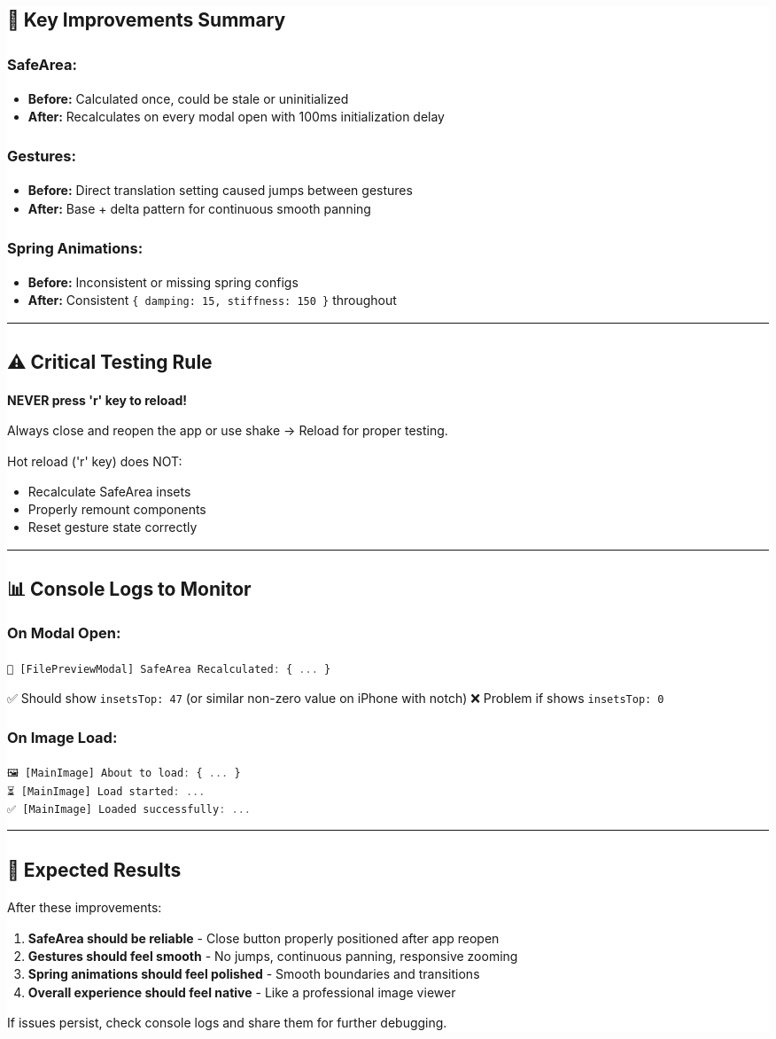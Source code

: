 
## 🎯 Key Improvements Summary

### SafeArea:
- **Before:** Calculated once, could be stale or uninitialized
- **After:** Recalculates on every modal open with 100ms initialization delay

### Gestures:
- **Before:** Direct translation setting caused jumps between gestures
- **After:** Base + delta pattern for continuous smooth panning

### Spring Animations:
- **Before:** Inconsistent or missing spring configs
- **After:** Consistent `{ damping: 15, stiffness: 150 }` throughout

---

## ⚠️ Critical Testing Rule

**NEVER press 'r' key to reload!**

Always close and reopen the app or use shake → Reload for proper testing.

Hot reload ('r' key) does NOT:
- Recalculate SafeArea insets
- Properly remount components
- Reset gesture state correctly

---

## 📊 Console Logs to Monitor

### On Modal Open:
```javascript
📐 [FilePreviewModal] SafeArea Recalculated: { ... }
```
✅ Should show `insetsTop: 47` (or similar non-zero value on iPhone with notch)
❌ Problem if shows `insetsTop: 0`

### On Image Load:
```javascript
🖼️ [MainImage] About to load: { ... }
⏳ [MainImage] Load started: ...
✅ [MainImage] Loaded successfully: ...
```

---

## 🚀 Expected Results

After these improvements:
1. **SafeArea should be reliable** - Close button properly positioned after app reopen
2. **Gestures should feel smooth** - No jumps, continuous panning, responsive zooming
3. **Spring animations should feel polished** - Smooth boundaries and transitions
4. **Overall experience should feel native** - Like a professional image viewer

If issues persist, check console logs and share them for further debugging.
